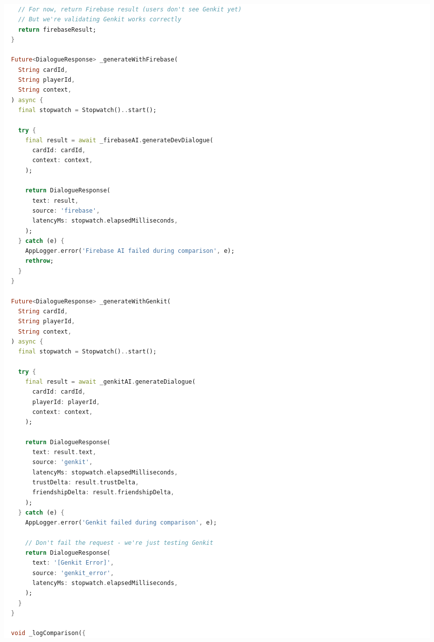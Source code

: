 ```dart
    // For now, return Firebase result (users don't see Genkit yet)
    // But we're validating Genkit works correctly
    return firebaseResult;
  }
  
  Future<DialogueResponse> _generateWithFirebase(
    String cardId,
    String playerId,
    String context,
  ) async {
    final stopwatch = Stopwatch()..start();
    
    try {
      final result = await _firebaseAI.generateDevDialogue(
        cardId: cardId,
        context: context,
      );
      
      return DialogueResponse(
        text: result,
        source: 'firebase',
        latencyMs: stopwatch.elapsedMilliseconds,
      );
    } catch (e) {
      AppLogger.error('Firebase AI failed during comparison', e);
      rethrow;
    }
  }
  
  Future<DialogueResponse> _generateWithGenkit(
    String cardId,
    String playerId,
    String context,
  ) async {
    final stopwatch = Stopwatch()..start();
    
    try {
      final result = await _genkitAI.generateDialogue(
        cardId: cardId,
        playerId: playerId,
        context: context,
      );
      
      return DialogueResponse(
        text: result.text,
        source: 'genkit',
        latencyMs: stopwatch.elapsedMilliseconds,
        trustDelta: result.trustDelta,
        friendshipDelta: result.friendshipDelta,
      );
    } catch (e) {
      AppLogger.error('Genkit failed during comparison', e);
      
      // Don't fail the request - we're just testing Genkit
      return DialogueResponse(
        text: '[Genkit Error]',
        source: 'genkit_error',
        latencyMs: stopwatch.elapsedMilliseconds,
      );
    }
  }
  
  void _logComparison({
```